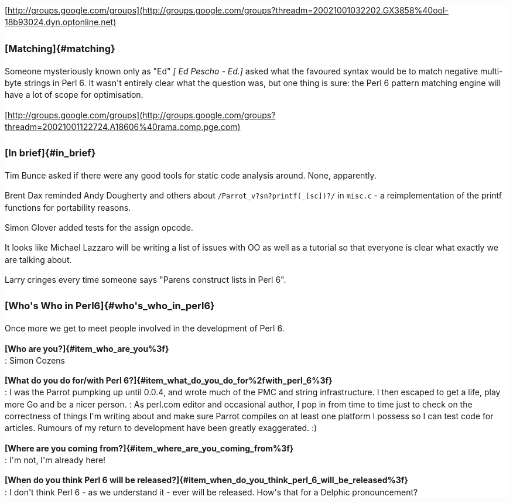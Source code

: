 [http://groups.google.com/groups](http://groups.google.com/groups?threadm=20021001032202.GX3858%40ool-18b93024.dyn.optonline.net)

### [Matching]{#matching}

Someone mysteriously known only as "Ed" *\[ Ed Pescho - Ed.\]* asked
what the favoured syntax would be to match negative multi-byte strings
in Perl 6. It wasn't entirely clear what the question was, but one thing
is sure: the Perl 6 pattern matching engine will have a lot of scope for
optimisation.

[http://groups.google.com/groups](http://groups.google.com/groups?threadm=20021001122724.A18606%40rama.comp.pge.com)

### [In brief]{#in_brief}

Tim Bunce asked if there were any good tools for static code analysis
around. None, apparently.

Brent Dax reminded Andy Dougherty and others about
`/Parrot_v?sn?printf(_[sc])?/` in `misc.c` - a reimplementation of the
printf functions for portability reasons.

Simon Glover added tests for the assign opcode.

It looks like Michael Lazzaro will be writing a list of issues with OO
as well as a tutorial so that everyone is clear what exactly we are
talking about.

Larry cringes every time someone says "Parens construct lists in Perl
6".

### [Who's Who in Perl6]{#who's_who_in_perl6}

Once more we get to meet people involved in the development of Perl 6.

**[Who are you?]{#item_who_are_you%3f}**\
:   Simon Cozens

**[What do you do for/with Perl 6?]{#item_what_do_you_do_for%2fwith_perl_6%3f}**\
:   I was the Parrot pumpking up until 0.0.4, and wrote much of the PMC
    and string infrastructure. I then escaped to get a life, play more
    Go and be a nicer person.
:   As perl.com editor and occasional author, I pop in from time to time
    just to check on the correctness of things I'm writing about and
    make sure Parrot compiles on at least one platform I possess so I
    can test code for articles. Rumours of my return to development have
    been greatly exaggerated. :)

**[Where are you coming from?]{#item_where_are_you_coming_from%3f}**\
:   I'm not, I'm already here!

**[When do you think Perl 6 will be released?]{#item_when_do_you_think_perl_6_will_be_released%3f}**\
:   I don't think Perl 6 - as we understand it - ever will be released.
    How's that for a Delphic pronouncement?
